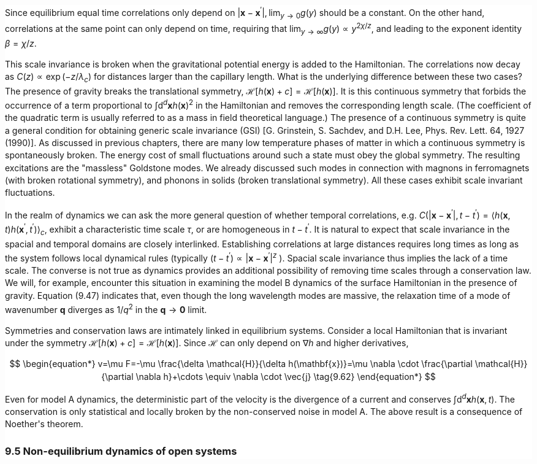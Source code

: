 Since equilibrium equal time correlations only depend on $\left|\mathbf{x}-\mathbf{x}^{\prime}\right|, \lim _{y \rightarrow 0} g(y)$ should be a constant. On the other hand, correlations at the same point can only depend on time, requiring that $\lim _{y \rightarrow \infty} g(y) \propto y^{2 \chi / z}$, and leading to the exponent identity $\beta=\chi / z$.

This scale invariance is broken when the gravitational potential energy is added to the Hamiltonian. The correlations now decay as $C(z) \propto \exp \left(-z / \lambda_{c}\right)$ for distances larger than the capillary length. What is the underlying difference between these two cases? The presence of gravity breaks the translational symmetry, $\mathcal{H}[h(\mathbf{x})+c]=\mathcal{H}[h(\mathbf{x})]$. It is this continuous symmetry that forbids the occurrence of a term proportional to $\int \mathrm{d}^{d} \mathbf{x} h(\mathbf{x})^{2}$ in the Hamiltonian and removes the corresponding length scale. (The coefficient of the quadratic term is usually referred to as a mass in field theoretical language.) The presence of a continuous symmetry is quite a general condition for obtaining generic scale invariance (GSI) [G. Grinstein, S. Sachdev, and D.H. Lee, Phys. Rev. Lett. 64, 1927 (1990)]. As discussed in previous chapters, there are many low temperature phases of matter in which a continuous symmetry is spontaneously broken. The energy cost of small fluctuations around such a state must obey the global symmetry. The resulting excitations are the "massless" Goldstone modes. We already discussed such modes in connection with magnons in ferromagnets (with broken rotational symmetry), and phonons in solids (broken translational symmetry). All these cases exhibit scale invariant fluctuations.

In the realm of dynamics we can ask the more general question of whether temporal correlations, e.g. $C\left(\left|\mathbf{x}-\mathbf{x}^{\prime}\right|, t-t^{\prime}\right)=\left\langle h(\mathbf{x}, t) h\left(\mathbf{x}^{\prime}, t^{\prime}\right)\right\rangle_{c}$, exhibit a characteristic time scale $\tau$, or are homogeneous in $t-t^{\prime}$. It is natural to expect that scale invariance in the spacial and temporal domains are closely interlinked. Establishing correlations at large distances requires long times as long as the system follows local dynamical rules (typically $\left(t-t^{\prime}\right) \propto\left|\mathbf{x}-\mathbf{x}^{\prime}\right|^{z}$ ). Spacial scale invariance thus implies the lack of a time scale. The converse is not true as dynamics provides an additional possibility of removing time scales through a conservation law. We will, for example, encounter this situation in examining the model B dynamics of the surface Hamiltonian in the presence of gravity. Equation (9.47) indicates that, even though the long wavelength modes are massive, the relaxation time of a mode of wavenumber $\mathbf{q}$ diverges as $1 / q^{2}$ in the $\mathbf{q} \rightarrow \mathbf{0}$ limit.

Symmetries and conservation laws are intimately linked in equilibrium systems. Consider a local Hamiltonian that is invariant under the symmetry
$\mathcal{H}[h(\mathbf{x})+c]=\mathcal{H}[h(\mathbf{x})]$. Since $\mathcal{H}$ can only depend on $\nabla h$ and higher derivatives,

$$
\begin{equation*}
v=\mu F=-\mu \frac{\delta \mathcal{H}}{\delta h(\mathbf{x})}=\mu \nabla \cdot \frac{\partial \mathcal{H}}{\partial \nabla h}+\cdots \equiv \nabla \cdot \vec{j} \tag{9.62}
\end{equation*}
$$

Even for model A dynamics, the deterministic part of the velocity is the divergence of a current and conserves $\int \mathrm{d}^{d} \mathbf{x} h(\mathbf{x}, t)$. The conservation is only statistical and locally broken by the non-conserved noise in model A. The above result is a consequence of Noether's theorem.

### 9.5 Non-equilibrium dynamics of open systems
